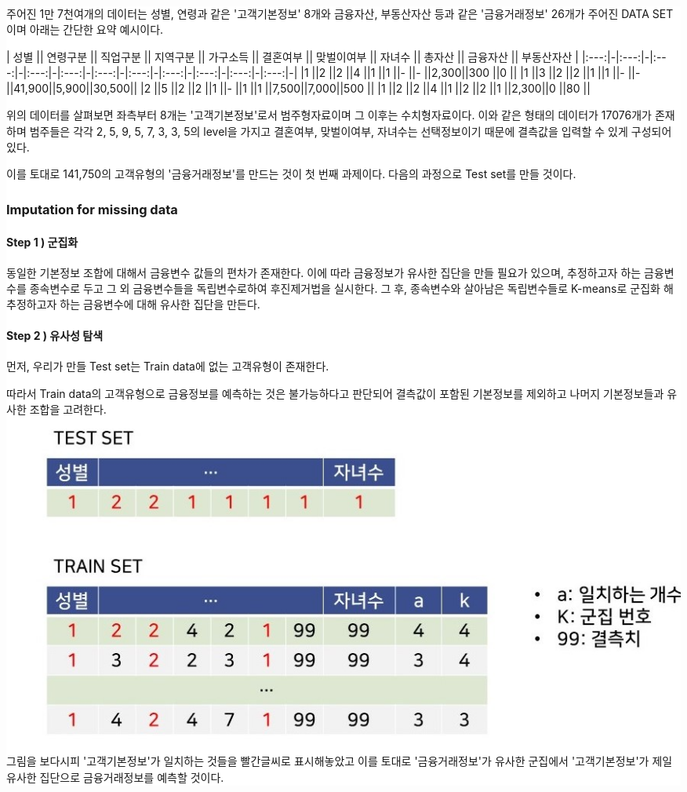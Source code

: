 주어진 1만 7천여개의 데이터는 성별, 연령과 같은 '고객기본정보' 8개와 금융자산, 부동산자산 등과 같은 '금융거래정보' 26개가 주어진 DATA SET이며 아래는 간단한 요약 예시이다.

| 성별 || 연령구분 || 직업구분 || 지역구분 || 가구소득 || 결혼여부 || 맞벌이여부 || 자녀수 || 총자산 || 금융자산 || 부동산자산 |
|:---:|-|:---:|-|:---:|-|:---:|-|:---:|-|:---:|-|:---:|-|:---:|-|:---:|-|:---:|-|:---:|-|
|1    ||2    ||2    ||4    ||1    ||1    ||-    ||-    ||2,300||300  ||0    ||
|1    ||3    ||2    ||2    ||1    ||1    ||-    ||-    ||41,900||5,900||30,500||
|2    ||5    ||2    ||2    ||1    ||-    ||1    ||1    ||7,500||7,000||500  ||
|1    ||2    ||2    ||4    ||1    ||2    ||2    ||1    ||2,300||0    ||80   ||

위의 데이터를 살펴보면 좌측부터 8개는 '고객기본정보'로서 범주형자료이며 그 이후는 수치형자료이다. 
이와 같은 형태의 데이터가 17076개가 존재하며 범주들은 각각 2, 5, 9, 5, 7, 3, 3, 5의 level을 가지고 결혼여부, 맞벌이여부, 자녀수는 선택정보이기 때문에 결측값을 입력할 수 있게 구성되어있다. 

이를 토대로 141,750의 고객유형의 '금융거래정보'를 만드는 것이 첫 번째 과제이다. 다음의 과정으로 Test set를 만들 것이다.

### Imputation for missing data

#### Step 1 ) 군집화
동일한 기본정보 조합에 대해서 금융변수 값들의 편차가 존재한다. 이에 따라 금융정보가 유사한 집단을 만들 필요가 있으며, 추정하고자 하는 금융변수를 종속변수로 두고 그 외 금융변수들을 독립변수로하여 후진제거법을 실시한다. 그 후, 종속변수와 살아남은 독립변수들로 K-means로 군집화 해 추정하고자 하는 금융변수에 대해 유사한 집단을 만든다.

#### Step 2 ) 유사성 탐색
먼저, 우리가 만들 Test set는 Train data에 없는 고객유형이 존재한다. 

따라서 Train data의 고객유형으로 금융정보를 예측하는 것은 불가능하다고 판단되어 결측값이 포함된 기본정보를 제외하고 나머지 기본정보들과 유사한 조합을 고려한다.

![](/assets/SHB/step2.jpg)

그림을 보다시피 '고객기본정보'가 일치하는 것들을 빨간글씨로 표시해놓았고 이를 토대로 '금융거래정보'가 유사한 군집에서 '고객기본정보'가 제일 유사한 집단으로 금융거래정보를 예측할 것이다.
